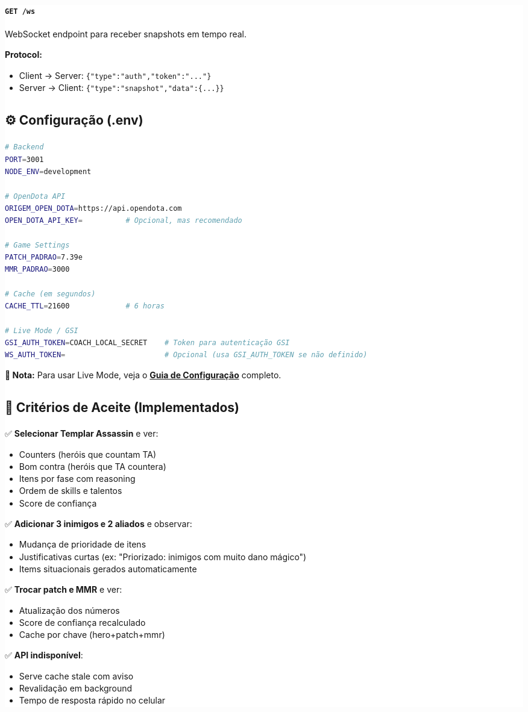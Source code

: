 #### `GET /ws`
WebSocket endpoint para receber snapshots em tempo real.

**Protocol:**
- Client → Server: `{"type":"auth","token":"..."}`
- Server → Client: `{"type":"snapshot","data":{...}}`

## ⚙️ Configuração (.env)

```bash
# Backend
PORT=3001
NODE_ENV=development

# OpenDota API
ORIGEM_OPEN_DOTA=https://api.opendota.com
OPEN_DOTA_API_KEY=          # Opcional, mas recomendado

# Game Settings
PATCH_PADRAO=7.39e
MMR_PADRAO=3000

# Cache (em segundos)
CACHE_TTL=21600             # 6 horas

# Live Mode / GSI
GSI_AUTH_TOKEN=COACH_LOCAL_SECRET    # Token para autenticação GSI
WS_AUTH_TOKEN=                       # Opcional (usa GSI_AUTH_TOKEN se não definido)
```

**📝 Nota:** Para usar Live Mode, veja o **[Guia de Configuração](LIVE_MODE_SETUP.md)** completo.

## 🎯 Critérios de Aceite (Implementados)

✅ **Selecionar Templar Assassin** e ver:
  - Counters (heróis que countam TA)
  - Bom contra (heróis que TA countera)
  - Itens por fase com reasoning
  - Ordem de skills e talentos
  - Score de confiança

✅ **Adicionar 3 inimigos e 2 aliados** e observar:
  - Mudança de prioridade de itens
  - Justificativas curtas (ex: "Priorizado: inimigos com muito dano mágico")
  - Items situacionais gerados automaticamente

✅ **Trocar patch e MMR** e ver:
  - Atualização dos números
  - Score de confiança recalculado
  - Cache por chave (hero+patch+mmr)

✅ **API indisponível**:
  - Serve cache stale com aviso
  - Revalidação em background
  - Tempo de resposta rápido no celular
